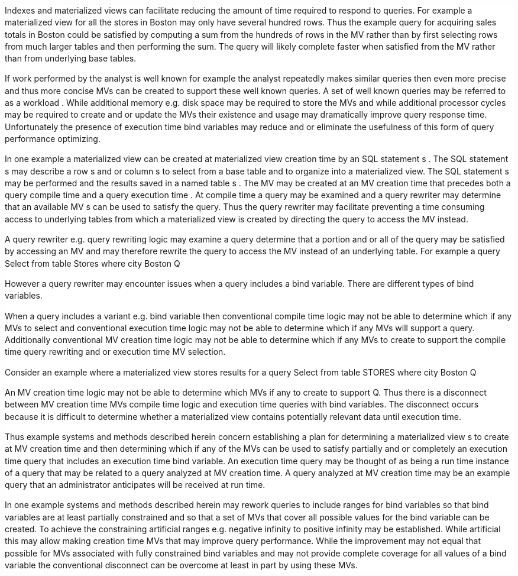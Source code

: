 Indexes and materialized views can facilitate reducing the amount of time required to respond to queries. For example a materialized view for all the stores in Boston may only have several hundred rows. Thus the example query for acquiring sales totals in Boston could be satisfied by computing a sum from the hundreds of rows in the MV rather than by first selecting rows from much larger tables and then performing the sum. The query will likely complete faster when satisfied from the MV rather than from underlying base tables.

If work performed by the analyst is well known for example the analyst repeatedly makes similar queries then even more precise and thus more concise MVs can be created to support these well known queries. A set of well known queries may be referred to as a workload . While additional memory e.g. disk space may be required to store the MVs and while additional processor cycles may be required to create and or update the MVs their existence and usage may dramatically improve query response time. Unfortunately the presence of execution time bind variables may reduce and or eliminate the usefulness of this form of query performance optimizing.

In one example a materialized view can be created at materialized view creation time by an SQL statement s . The SQL statement s may describe a row s and or column s to select from a base table and to organize into a materialized view. The SQL statement s may be performed and the results saved in a named table s . The MV may be created at an MV creation time that precedes both a query compile time and a query execution time . At compile time a query may be examined and a query rewriter may determine that an available MV s can be used to satisfy the query. Thus the query rewriter may facilitate preventing a time consuming access to underlying tables from which a materialized view is created by directing the query to access the MV instead.

A query rewriter e.g. query rewriting logic may examine a query determine that a portion and or all of the query may be satisfied by accessing an MV and may therefore rewrite the query to access the MV instead of an underlying table. For example a query Select from table Stores where city Boston Q 

However a query rewriter may encounter issues when a query includes a bind variable. There are different types of bind variables.

When a query includes a variant e.g. bind variable then conventional compile time logic may not be able to determine which if any MVs to select and conventional execution time logic may not be able to determine which if any MVs will support a query. Additionally conventional MV creation time logic may not be able to determine which if any MVs to create to support the compile time query rewriting and or execution time MV selection.

Consider an example where a materialized view stores results for a query Select from table STORES where city Boston Q 

An MV creation time logic may not be able to determine which MVs if any to create to support Q. Thus there is a disconnect between MV creation time MVs compile time logic and execution time queries with bind variables. The disconnect occurs because it is difficult to determine whether a materialized view contains potentially relevant data until execution time.

Thus example systems and methods described herein concern establishing a plan for determining a materialized view s to create at MV creation time and then determining which if any of the MVs can be used to satisfy partially and or completely an execution time query that includes an execution time bind variable. An execution time query may be thought of as being a run time instance of a query that may be related to a query analyzed at MV creation time. A query analyzed at MV creation time may be an example query that an administrator anticipates will be received at run time.

In one example systems and methods described herein may rework queries to include ranges for bind variables so that bind variables are at least partially constrained and so that a set of MVs that cover all possible values for the bind variable can be created. To achieve the constraining artificial ranges e.g. negative infinity to positive infinity may be established. While artificial this may allow making creation time MVs that may improve query performance. While the improvement may not equal that possible for MVs associated with fully constrained bind variables and may not provide complete coverage for all values of a bind variable the conventional disconnect can be overcome at least in part by using these MVs.
